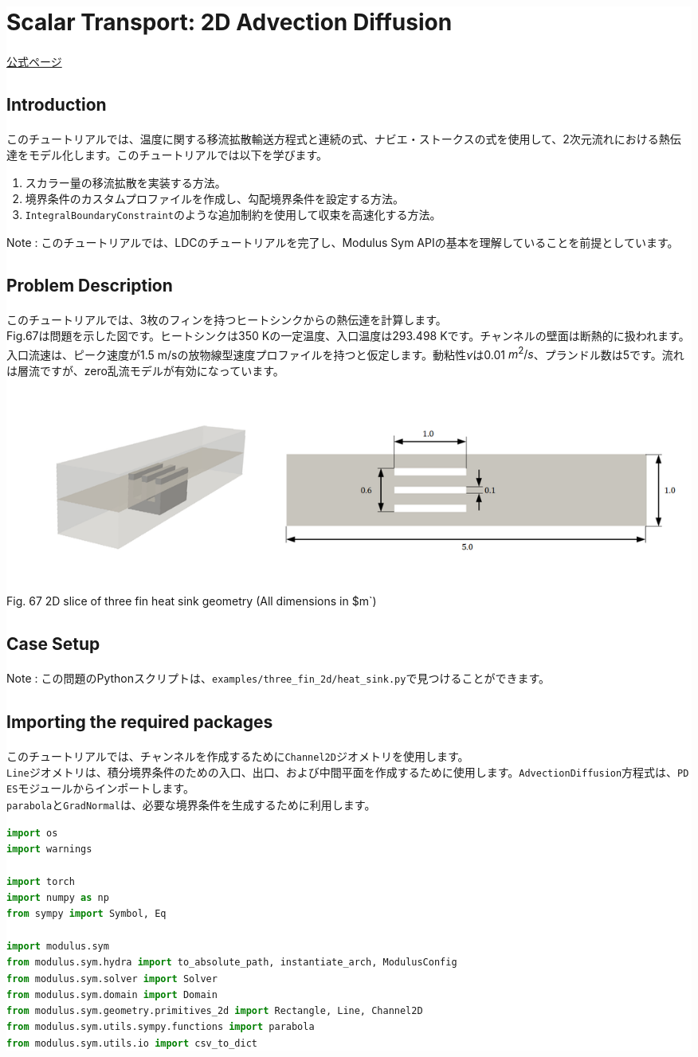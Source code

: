 # Scalar Transport: 2D Advection Diffusion

[公式ページ](https://docs.nvidia.com/deeplearning/modulus/modulus-sym/user_guide/foundational/scalar_transport.html)

## Introduction

このチュートリアルでは、温度に関する移流拡散輸送方程式と連続の式、ナビエ・ストークスの式を使用して、2次元流れにおける熱伝達をモデル化します。このチュートリアルでは以下を学びます。

1. スカラー量の移流拡散を実装する方法。
2. 境界条件のカスタムプロファイルを作成し、勾配境界条件を設定する方法。
3. ```IntegralBoundaryConstraint```のような追加制約を使用して収束を高速化する方法。

Note :
このチュートリアルでは、LDCのチュートリアルを完了し、Modulus Sym APIの基本を理解していることを前提としています。

## Problem Description

このチュートリアルでは、3枚のフィンを持つヒートシンクからの熱伝達を計算します。  
Fig.67は問題を示した図です。ヒートシンクは350 Kの一定温度、入口温度は293.498 Kです。チャンネルの壁面は断熱的に扱われます。入口流速は、ピーク速度が1.5 m/sの放物線型速度プロファイルを持つと仮定します。動粘性$\nu$は0.01 $m^2/s$、プランドル数は5です。流れは層流ですが、zero乱流モデルが有効になっています。

![alt text](image/threeFin_2d_geom.png)

Fig. 67 2D slice of three fin heat sink geometry (All dimensions in $m`)

## Case Setup

Note :
この問題のPythonスクリプトは、```examples/three_fin_2d/heat_sink.py```で見つけることができます。

## Importing the required packages

このチュートリアルでは、チャンネルを作成するために```Channel2D```ジオメトリを使用します。  
```Line```ジオメトリは、積分境界条件のための入口、出口、および中間平面を作成するために使用します。```AdvectionDiffusion```方程式は、```PDES```モジュールからインポートします。  
```parabola```と```GradNormal```は、必要な境界条件を生成するために利用します。

``` python
import os
import warnings

import torch
import numpy as np
from sympy import Symbol, Eq

import modulus.sym
from modulus.sym.hydra import to_absolute_path, instantiate_arch, ModulusConfig
from modulus.sym.solver import Solver
from modulus.sym.domain import Domain
from modulus.sym.geometry.primitives_2d import Rectangle, Line, Channel2D
from modulus.sym.utils.sympy.functions import parabola
from modulus.sym.utils.io import csv_to_dict
```